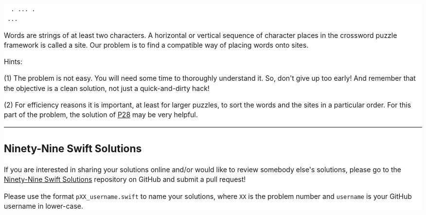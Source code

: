 ~~~
  . ... .
 ...
~~~

Words are strings of at least two characters. A horizontal or vertical
sequence of character places in the crossword puzzle framework is called
a site. Our problem is to find a compatible way of placing words onto sites.

Hints:

(1) The problem is not easy. You will need some time to thoroughly
understand it. So, don't give up too early! And remember that the objective
is a clean solution, not just a quick-and-dirty hack!

(2) For efficiency reasons it is important, at least for larger puzzles, to
sort the words and the sites in a particular order. For this part of the
problem, the solution of [P28](#p28) may be very helpful.



* * *


## Ninety-Nine Swift Solutions

If you are interested in sharing your solutions online and/or would like to
review somebody else's solutions, please go to the
[Ninety-Nine Swift Solutions](https://github.com/eneko/Ninety-Nine-Swift-Solutions)
repository on GitHub and submit a pull request!

Please use the format `pXX_username.swift` to name your solutions, where `XX` is
the problem number and `username` is your GitHub username in lower-case.
